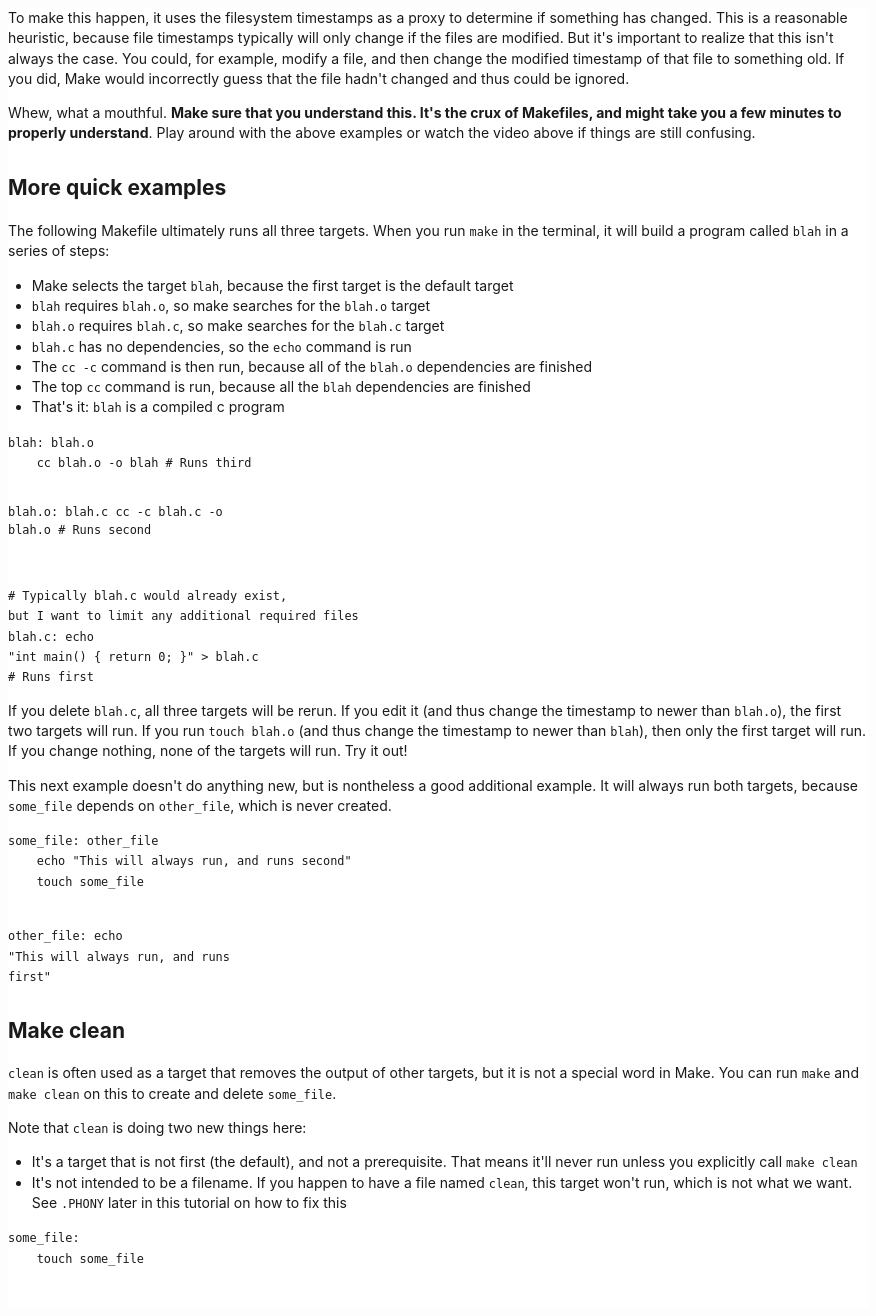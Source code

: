 <p>To make this happen, it uses the filesystem timestamps as a proxy to determine if something has changed. This is a reasonable heuristic, because file timestamps typically will only change if the files are
modified. But it's important to realize that this isn't always the case. You could, for example, modify a file, and then change the modified timestamp of that file to something old. If you did, Make would incorrectly guess that the file hadn't changed and thus could be ignored.</p>
<p>Whew, what a mouthful. <strong>Make sure that you understand this. It's the crux of Makefiles, and might take you a few minutes to properly understand</strong>. Play around with the above examples or watch the video above if things are still confusing.</p>
<h2 id="more-quick-examples">More quick examples</h2>
<p>The following Makefile ultimately runs all three targets. When you run <code>make</code> in the terminal, it will build a program called <code>blah</code> in a series of steps:</p>
<ul>
<li>Make selects the target <code>blah</code>, because the first target is the default target</li>
<li><code>blah</code> requires <code>blah.o</code>, so make searches for the <code>blah.o</code> target</li>
<li><code>blah.o</code> requires <code>blah.c</code>, so make searches for the <code>blah.c</code> target</li>
<li><code>blah.c</code> has no dependencies, so the <code>echo</code> command is run</li>
<li>The <code>cc -c</code> command is then run, because all of the <code>blah.o</code> dependencies are finished</li>
<li>The top <code>cc</code> command is run, because all the <code>blah</code> dependencies are finished</li>
<li>That's it: <code>blah</code> is a compiled c program</li>
</ul>
<pre><code class="hljs makefile"><span class="hljs-section">blah: blah.o</span>
	cc blah.o -o blah <span class="hljs-comment"># Runs third</span>

<span class="hljs-section">blah.o: blah.c</span>
	cc -c blah.c -o blah.o <span class="hljs-comment"># Runs second</span>

<span class="hljs-comment"># Typically blah.c would already exist, but I want to limit any additional required files</span>
<span class="hljs-section">blah.c:</span>
	echo <span class="hljs-string">"int main() { return 0; }"</span> &gt; blah.c <span class="hljs-comment"># Runs first</span></code></pre>
<p>If you delete <code>blah.c</code>, all three targets will be rerun. If you edit it (and thus change the timestamp to newer than <code>blah.o</code>), the first two targets will run. If you run <code>touch blah.o</code> (and thus change the timestamp to newer than <code>blah</code>), then only the first target will run. If you change nothing, none of the targets will run. Try it out!</p>
<p>This next example doesn't do anything new, but is nontheless a good additional example. It will always run both targets, because <code>some_file</code> depends on <code>other_file</code>, which is never created.</p>
<pre><code class="hljs makefile"><span class="hljs-section">some_file: other_file</span>
	echo <span class="hljs-string">"This will always run, and runs second"</span>
	touch some_file

<span class="hljs-section">other_file:</span>
	echo <span class="hljs-string">"This will always run, and runs first"</span></code></pre>
<h2 id="make-clean">Make clean</h2>
<p><code>clean</code> is often used as a target that removes the output of other targets, but it is not a special word in Make. You can run <code>make</code> and <code>make clean</code> on this to create and delete <code>some_file</code>.</p>
<p>Note that <code>clean</code> is doing two new things here:</p>
<ul>
<li>It's a target that is not first (the default), and not a prerequisite. That means it'll never run unless you explicitly call <code>make clean</code></li>
<li>It's not intended to be a filename. If you happen to have a file named <code>clean</code>, this target won't run, which is not what we want. See <code>.PHONY</code> later in this tutorial on how to fix this</li>
</ul>
<pre><code class="hljs makefile"><span class="hljs-section">some_file: </span>
	touch some_file
